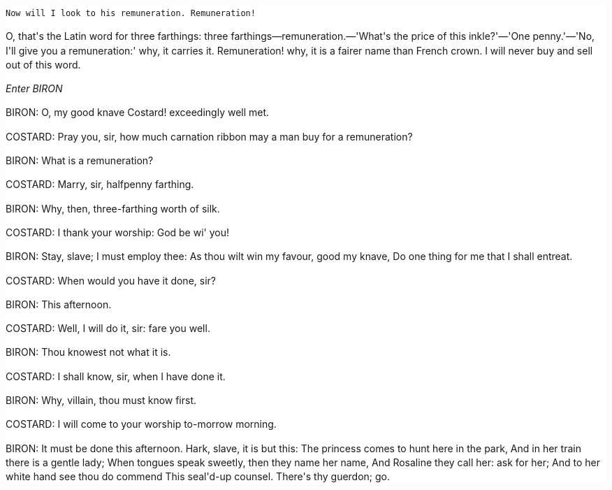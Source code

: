     Now will I look to his remuneration. Remuneration!
 O, that's the Latin word for three farthings: three
 farthings—remuneration.—'What's the price of this
 inkle?'—'One penny.'—'No, I'll give you a
 remuneration:' why, it carries it. Remuneration!
 why, it is a fairer name than French crown. I will
 never buy and sell out of this word.
   

*Enter BIRON*   

BIRON:  O, my good knave Costard! exceedingly well met.
  

COSTARD:  Pray you, sir, how much carnation ribbon may a man
 buy for a remuneration?
   

BIRON:  What is a remuneration?
  

COSTARD:  Marry, sir, halfpenny farthing.
  

BIRON:  Why, then, three-farthing worth of silk.
  

COSTARD:  I thank your worship: God be wi' you!
  

BIRON:  Stay, slave; I must employ thee:
 As thou wilt win my favour, good my knave,
 Do one thing for me that I shall entreat.
   

COSTARD:  When would you have it done, sir?
  

BIRON:  This afternoon.
  

COSTARD:  Well, I will do it, sir: fare you well.
  

BIRON:  Thou knowest not what it is.
  

COSTARD:  I shall know, sir, when I have done it.
  

BIRON:  Why, villain, thou must know first.
  

COSTARD:  I will come to your worship to-morrow morning.
  

BIRON:  It must be done this afternoon.
 Hark, slave, it is but this:
 The princess comes to hunt here in the park,
 And in her train there is a gentle lady;
 When tongues speak sweetly, then they name her name,
 And Rosaline they call her: ask for her;
 And to her white hand see thou do commend
 This seal'd-up counsel. There's thy guerdon; go.
   